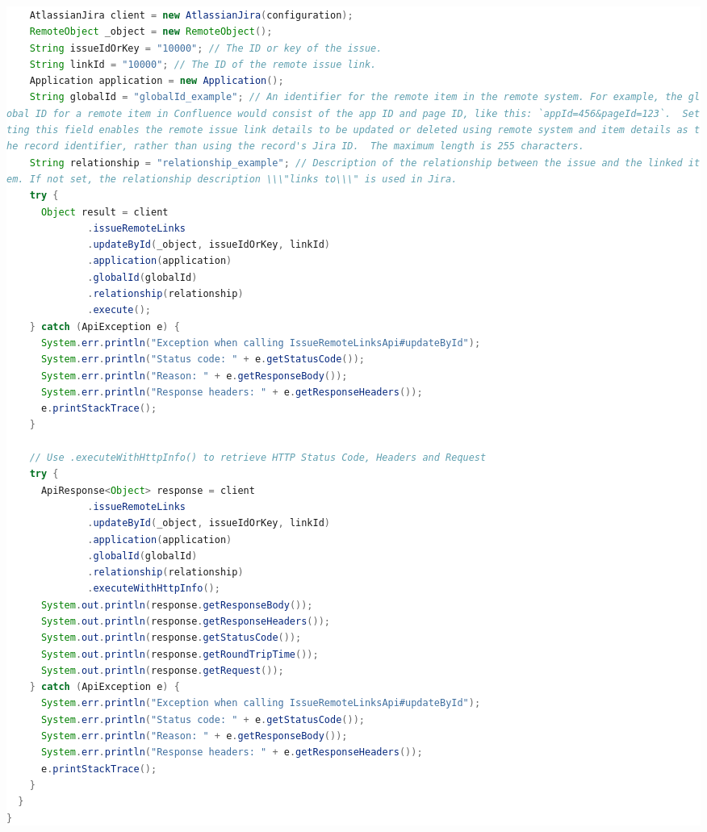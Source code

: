 ```java
    AtlassianJira client = new AtlassianJira(configuration);
    RemoteObject _object = new RemoteObject();
    String issueIdOrKey = "10000"; // The ID or key of the issue.
    String linkId = "10000"; // The ID of the remote issue link.
    Application application = new Application();
    String globalId = "globalId_example"; // An identifier for the remote item in the remote system. For example, the global ID for a remote item in Confluence would consist of the app ID and page ID, like this: `appId=456&pageId=123`.  Setting this field enables the remote issue link details to be updated or deleted using remote system and item details as the record identifier, rather than using the record's Jira ID.  The maximum length is 255 characters.
    String relationship = "relationship_example"; // Description of the relationship between the issue and the linked item. If not set, the relationship description \\\"links to\\\" is used in Jira.
    try {
      Object result = client
              .issueRemoteLinks
              .updateById(_object, issueIdOrKey, linkId)
              .application(application)
              .globalId(globalId)
              .relationship(relationship)
              .execute();
    } catch (ApiException e) {
      System.err.println("Exception when calling IssueRemoteLinksApi#updateById");
      System.err.println("Status code: " + e.getStatusCode());
      System.err.println("Reason: " + e.getResponseBody());
      System.err.println("Response headers: " + e.getResponseHeaders());
      e.printStackTrace();
    }

    // Use .executeWithHttpInfo() to retrieve HTTP Status Code, Headers and Request
    try {
      ApiResponse<Object> response = client
              .issueRemoteLinks
              .updateById(_object, issueIdOrKey, linkId)
              .application(application)
              .globalId(globalId)
              .relationship(relationship)
              .executeWithHttpInfo();
      System.out.println(response.getResponseBody());
      System.out.println(response.getResponseHeaders());
      System.out.println(response.getStatusCode());
      System.out.println(response.getRoundTripTime());
      System.out.println(response.getRequest());
    } catch (ApiException e) {
      System.err.println("Exception when calling IssueRemoteLinksApi#updateById");
      System.err.println("Status code: " + e.getStatusCode());
      System.err.println("Reason: " + e.getResponseBody());
      System.err.println("Response headers: " + e.getResponseHeaders());
      e.printStackTrace();
    }
  }
}

```
